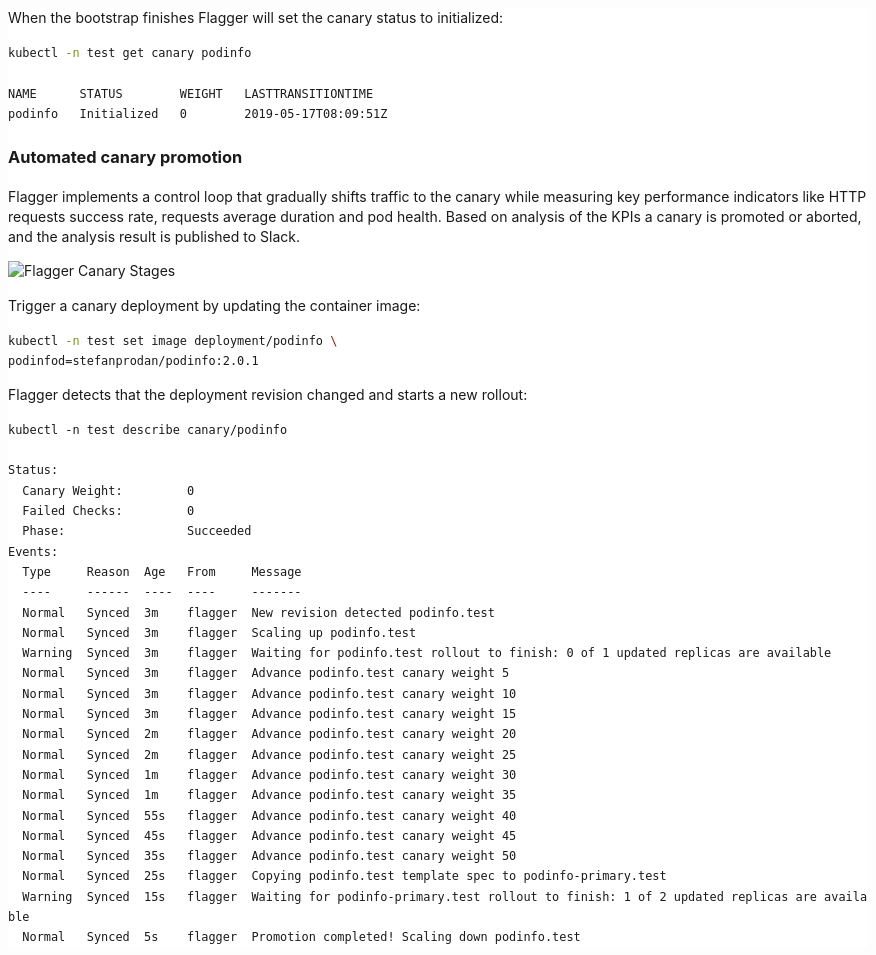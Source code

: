 When the bootstrap finishes Flagger will set the canary status to initialized:

```bash
kubectl -n test get canary podinfo

NAME      STATUS        WEIGHT   LASTTRANSITIONTIME
podinfo   Initialized   0        2019-05-17T08:09:51Z
```

### Automated canary promotion

Flagger implements a control loop that gradually shifts traffic to the canary while measuring key performance indicators 
like HTTP requests success rate, requests average duration and pod health.
Based on analysis of the KPIs a canary is promoted or aborted, and the analysis result is published to Slack.

![Flagger Canary Stages](https://raw.githubusercontent.com/weaveworks/flagger/master/docs/diagrams/flagger-canary-steps.png)

Trigger a canary deployment by updating the container image:

```bash
kubectl -n test set image deployment/podinfo \
podinfod=stefanprodan/podinfo:2.0.1
```

Flagger detects that the deployment revision changed and starts a new rollout:

```text
kubectl -n test describe canary/podinfo

Status:
  Canary Weight:         0
  Failed Checks:         0
  Phase:                 Succeeded
Events:
  Type     Reason  Age   From     Message
  ----     ------  ----  ----     -------
  Normal   Synced  3m    flagger  New revision detected podinfo.test
  Normal   Synced  3m    flagger  Scaling up podinfo.test
  Warning  Synced  3m    flagger  Waiting for podinfo.test rollout to finish: 0 of 1 updated replicas are available
  Normal   Synced  3m    flagger  Advance podinfo.test canary weight 5
  Normal   Synced  3m    flagger  Advance podinfo.test canary weight 10
  Normal   Synced  3m    flagger  Advance podinfo.test canary weight 15
  Normal   Synced  2m    flagger  Advance podinfo.test canary weight 20
  Normal   Synced  2m    flagger  Advance podinfo.test canary weight 25
  Normal   Synced  1m    flagger  Advance podinfo.test canary weight 30
  Normal   Synced  1m    flagger  Advance podinfo.test canary weight 35
  Normal   Synced  55s   flagger  Advance podinfo.test canary weight 40
  Normal   Synced  45s   flagger  Advance podinfo.test canary weight 45
  Normal   Synced  35s   flagger  Advance podinfo.test canary weight 50
  Normal   Synced  25s   flagger  Copying podinfo.test template spec to podinfo-primary.test
  Warning  Synced  15s   flagger  Waiting for podinfo-primary.test rollout to finish: 1 of 2 updated replicas are available
  Normal   Synced  5s    flagger  Promotion completed! Scaling down podinfo.test
```
